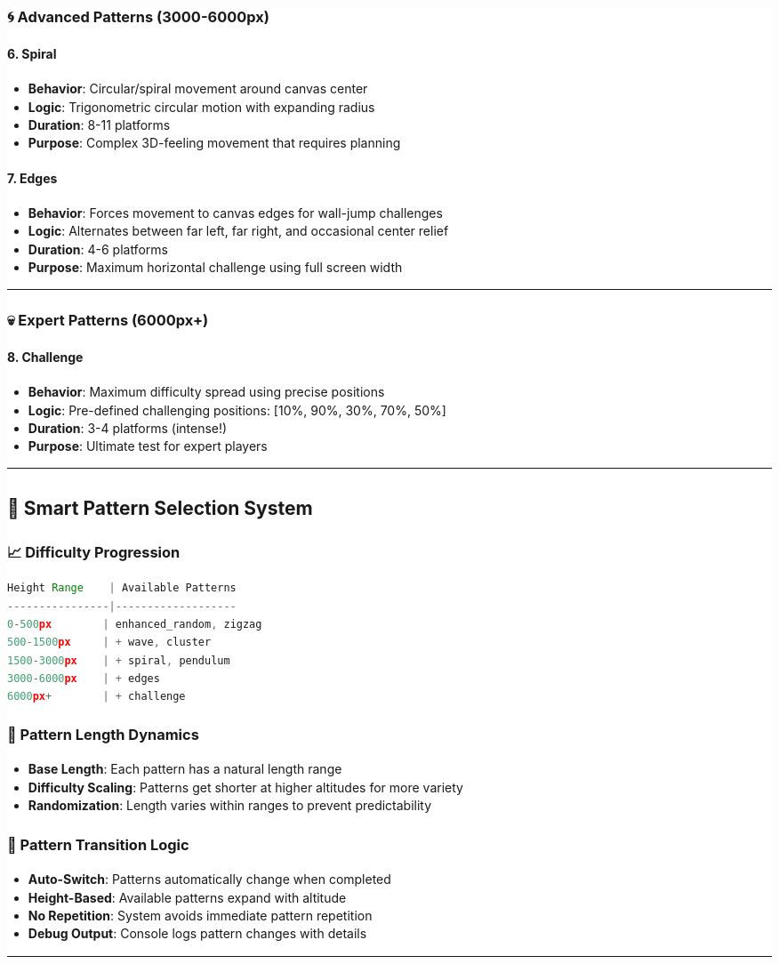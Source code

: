 
### **🌀 Advanced Patterns (3000-6000px)**

#### **6. Spiral**
- **Behavior**: Circular/spiral movement around canvas center
- **Logic**: Trigonometric circular motion with expanding radius
- **Duration**: 8-11 platforms
- **Purpose**: Complex 3D-feeling movement that requires planning

#### **7. Edges**
- **Behavior**: Forces movement to canvas edges for wall-jump challenges
- **Logic**: Alternates between far left, far right, and occasional center relief
- **Duration**: 4-6 platforms  
- **Purpose**: Maximum horizontal challenge using full screen width

---

### **💀 Expert Patterns (6000px+)**

#### **8. Challenge**
- **Behavior**: Maximum difficulty spread using precise positions
- **Logic**: Pre-defined challenging positions: [10%, 90%, 30%, 70%, 50%]
- **Duration**: 3-4 platforms (intense!)
- **Purpose**: Ultimate test for expert players

---

## 🧠 **Smart Pattern Selection System**

### **📈 Difficulty Progression**
```javascript
Height Range    | Available Patterns
----------------|-------------------
0-500px        | enhanced_random, zigzag
500-1500px     | + wave, cluster  
1500-3000px    | + spiral, pendulum
3000-6000px    | + edges
6000px+        | + challenge
```

### **🎲 Pattern Length Dynamics**
- **Base Length**: Each pattern has a natural length range
- **Difficulty Scaling**: Patterns get shorter at higher altitudes for more variety
- **Randomization**: Length varies within ranges to prevent predictability

### **🔄 Pattern Transition Logic**
- **Auto-Switch**: Patterns automatically change when completed
- **Height-Based**: Available patterns expand with altitude
- **No Repetition**: System avoids immediate pattern repetition
- **Debug Output**: Console logs pattern changes with details

---